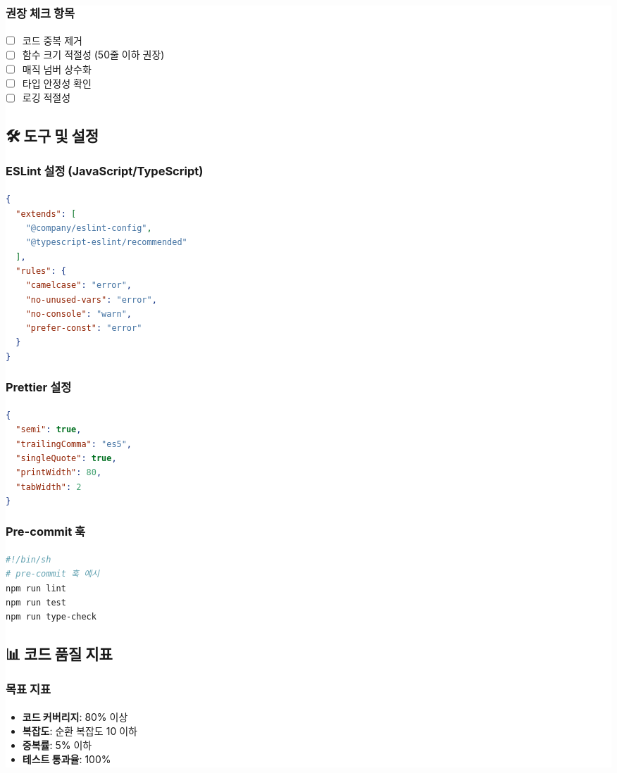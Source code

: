 ### 권장 체크 항목
- [ ] 코드 중복 제거
- [ ] 함수 크기 적절성 (50줄 이하 권장)
- [ ] 매직 넘버 상수화
- [ ] 타입 안정성 확인
- [ ] 로깅 적절성

## 🛠️ 도구 및 설정

### ESLint 설정 (JavaScript/TypeScript)
```json
{
  "extends": [
    "@company/eslint-config",
    "@typescript-eslint/recommended"
  ],
  "rules": {
    "camelcase": "error",
    "no-unused-vars": "error",
    "no-console": "warn",
    "prefer-const": "error"
  }
}
```

### Prettier 설정
```json
{
  "semi": true,
  "trailingComma": "es5",
  "singleQuote": true,
  "printWidth": 80,
  "tabWidth": 2
}
```

### Pre-commit 훅
```bash
#!/bin/sh
# pre-commit 훅 예시
npm run lint
npm run test
npm run type-check
```

## 📊 코드 품질 지표

### 목표 지표
- **코드 커버리지**: 80% 이상
- **복잡도**: 순환 복잡도 10 이하
- **중복률**: 5% 이하
- **테스트 통과율**: 100%
